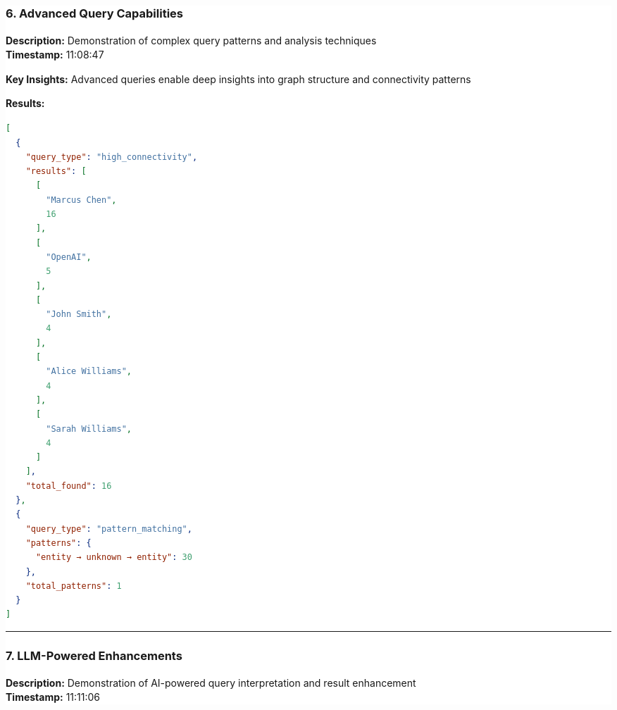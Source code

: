### 6. Advanced Query Capabilities

**Description:** Demonstration of complex query patterns and analysis techniques  
**Timestamp:** 11:08:47  

**Key Insights:** Advanced queries enable deep insights into graph structure and connectivity patterns

**Results:**
```json
[
  {
    "query_type": "high_connectivity",
    "results": [
      [
        "Marcus Chen",
        16
      ],
      [
        "OpenAI",
        5
      ],
      [
        "John Smith",
        4
      ],
      [
        "Alice Williams",
        4
      ],
      [
        "Sarah Williams",
        4
      ]
    ],
    "total_found": 16
  },
  {
    "query_type": "pattern_matching",
    "patterns": {
      "entity → unknown → entity": 30
    },
    "total_patterns": 1
  }
]
```

---

### 7. LLM-Powered Enhancements

**Description:** Demonstration of AI-powered query interpretation and result enhancement  
**Timestamp:** 11:11:06  
